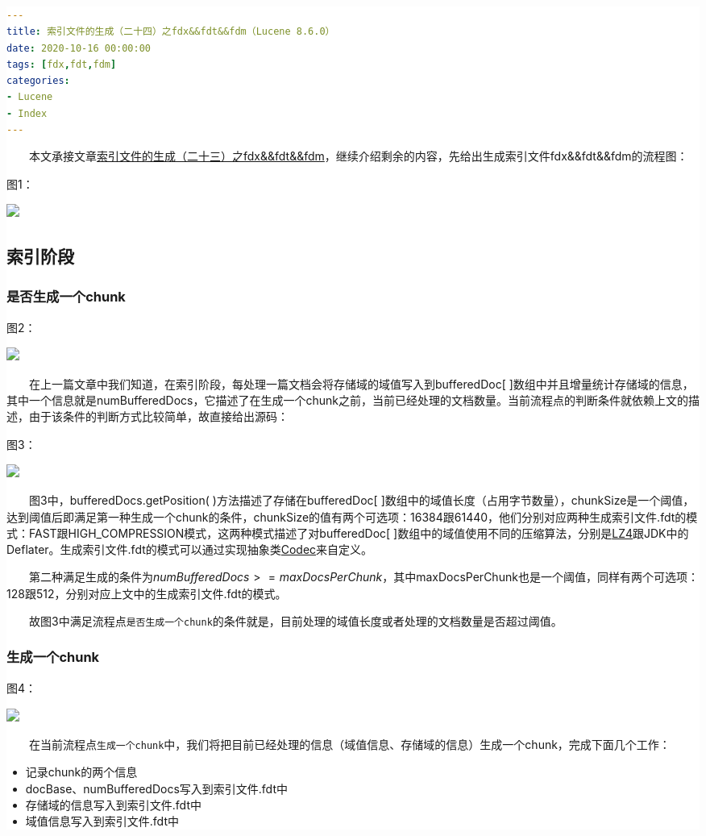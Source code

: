 ```yaml
---
title: 索引文件的生成（二十四）之fdx&&fdt&&fdm（Lucene 8.6.0）
date: 2020-10-16 00:00:00
tags: [fdx,fdt,fdm]
categories:
- Lucene
- Index
---
```


&emsp;&emsp;本文承接文章[索引文件的生成（二十三）之fdx&&fdt&&fdm](https://www.amazingkoala.com.cn/Lucene/Index/2020/1015/索引文件的生成（二十三）之fdx&&fdt&&fdm)，继续介绍剩余的内容，先给出生成索引文件fdx&&fdt&&fdm的流程图：

图1：

<img src="http://www.amazingkoala.com.cn/uploads/lucene/index/索引文件的生成/索引文件的生成（二十四）/1.png">

## 索引阶段

### 是否生成一个chunk

图2：

<img src="http://www.amazingkoala.com.cn/uploads/lucene/index/索引文件的生成/索引文件的生成（二十四）/2.png">

&emsp;&emsp;在上一篇文章中我们知道，在索引阶段，每处理一篇文档会将存储域的域值写入到bufferedDoc[ ]数组中并且增量统计存储域的信息，其中一个信息就是numBufferedDocs，它描述了在生成一个chunk之前，当前已经处理的文档数量。当前流程点的判断条件就依赖上文的描述，由于该条件的判断方式比较简单，故直接给出源码：

图3：

<img src="http://www.amazingkoala.com.cn/uploads/lucene/index/索引文件的生成/索引文件的生成（二十四）/3.png">

&emsp;&emsp;图3中，bufferedDocs.getPosition( )方法描述了存储在bufferedDoc[ \]数组中的域值长度（占用字节数量），chunkSize是一个阈值，达到阈值后即满足第一种生成一个chunk的条件，chunkSize的值有两个可选项：16384跟61440，他们分别对应两种生成索引文件.fdt的模式：FAST跟HIGH_COMPRESSION模式，这两种模式描述了对bufferedDoc[ \]数组中的域值使用不同的压缩算法，分别是[LZ4](https://www.amazingkoala.com.cn/Lucene/yasuocunchu/2019/0226/LZ4)跟JDK中的Deflater。生成索引文件.fdt的模式可以通过实现抽象类[Codec](https://github.com/LuXugang/Lucene-7.5.0/blob/master/solr-8.4.0/lucene/core/src/java/org/apache/lucene/codecs/Codec.java)来自定义。

&emsp;&emsp;第二种满足生成的条件为$numBufferedDocs >= maxDocsPerChunk$，其中maxDocsPerChunk也是一个阈值，同样有两个可选项：128跟512，分别对应上文中的生成索引文件.fdt的模式。

&emsp;&emsp;故图3中满足流程点`是否生成一个chunk`的条件就是，目前处理的域值长度或者处理的文档数量是否超过阈值。

### 生成一个chunk

图4：

<img src="http://www.amazingkoala.com.cn/uploads/lucene/index/索引文件的生成/索引文件的生成（二十四）/4.png">


&emsp;&emsp;在当前流程点`生成一个chunk`中，我们将把目前已经处理的信息（域值信息、存储域的信息）生成一个chunk，完成下面几个工作：

- 记录chunk的两个信息
- docBase、numBufferedDocs写入到索引文件.fdt中
- 存储域的信息写入到索引文件.fdt中
- 域值信息写入到索引文件.fdt中
